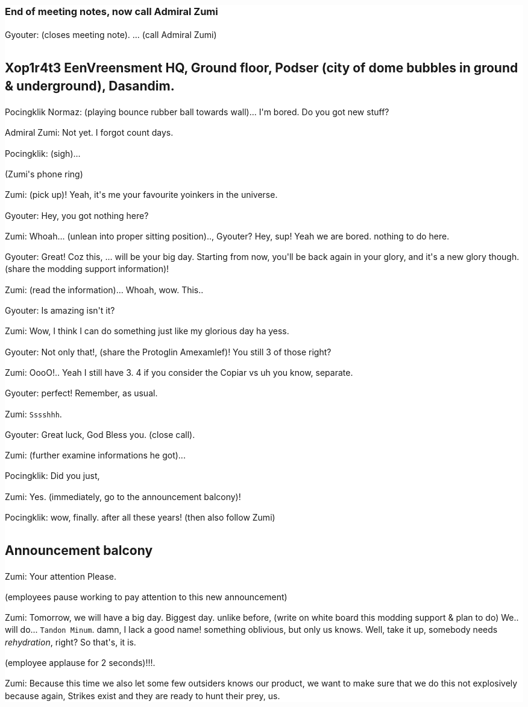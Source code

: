 ### End of meeting notes, now call Admiral Zumi
Gyouter: (closes meeting note). ... (call Admiral Zumi)

## Xop1r4t3 EenVreensment HQ, Ground floor, Podser (city of dome bubbles in ground & underground), Dasandim.
Pocingklik Normaz: (playing bounce rubber ball towards wall)... I'm bored. Do you got new stuff?

Admiral Zumi: Not yet. I forgot count days.

Pocingklik: (sigh)...

(Zumi's phone ring)

Zumi: (pick up)! Yeah, it's me your favourite yoinkers in the universe.

Gyouter: Hey, you got nothing here?

Zumi: Whoah... (unlean into proper sitting position).., Gyouter? Hey, sup! Yeah we are bored. nothing to do here.

Gyouter: Great! Coz this, ... will be your big day. Starting from now, you'll be back again in your glory, and it's a new glory though. (share the modding support information)!

Zumi: (read the information)... Whoah, wow. This..

Gyouter: Is amazing isn't it?

Zumi: Wow, I think I can do something just like my glorious day ha yess.

Gyouter: Not only that!, (share the Protoglin Amexamlef)! You still 3 of those right?

Zumi: OooO!.. Yeah I still have 3. 4 if you consider the Copiar vs uh you know, separate.

Gyouter: perfect! Remember, as usual.

Zumi: `Sssshhh`.

Gyouter: Great luck, God Bless you. (close call).

Zumi: (further examine informations he got)...

Pocingklik: Did you just,

Zumi: Yes. (immediately, go to the announcement balcony)!

Pocingklik: wow, finally. after all these years! (then also follow Zumi)

## Announcement balcony
Zumi: Your attention Please.

(employees pause working to pay attention to this new announcement)

Zumi: Tomorrow, we will have a big day. Biggest day. unlike before, (write on white board this modding support & plan to do) We.. will do... `Tandon Minum`. damn, I lack a good name! something oblivious, but only us knows. Well, take it up, somebody needs *rehydration*, right? So that's, it is.

(employee applause for 2 seconds)!!!.

Zumi: Because this time we also let some few outsiders knows our product, we want to make sure that we do this not explosively because again, Strikes exist and they are ready to hunt their prey, us.
